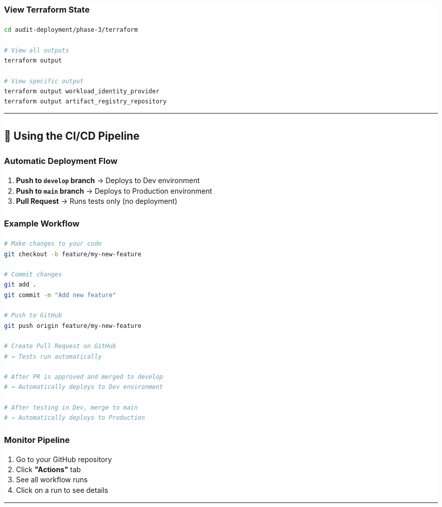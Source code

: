 ### View Terraform State

```bash
cd audit-deployment/phase-3/terraform

# View all outputs
terraform output

# View specific output
terraform output workload_identity_provider
terraform output artifact_registry_repository
```

---

## 🔄 Using the CI/CD Pipeline

### Automatic Deployment Flow

1. **Push to `develop` branch** → Deploys to Dev environment
2. **Push to `main` branch** → Deploys to Production environment
3. **Pull Request** → Runs tests only (no deployment)

### Example Workflow

```bash
# Make changes to your code
git checkout -b feature/my-new-feature

# Commit changes
git add .
git commit -m "Add new feature"

# Push to GitHub
git push origin feature/my-new-feature

# Create Pull Request on GitHub
# → Tests run automatically

# After PR is approved and merged to develop
# → Automatically deploys to Dev environment

# After testing in Dev, merge to main
# → Automatically deploys to Production
```

### Monitor Pipeline

1. Go to your GitHub repository
2. Click **"Actions"** tab
3. See all workflow runs
4. Click on a run to see details

---